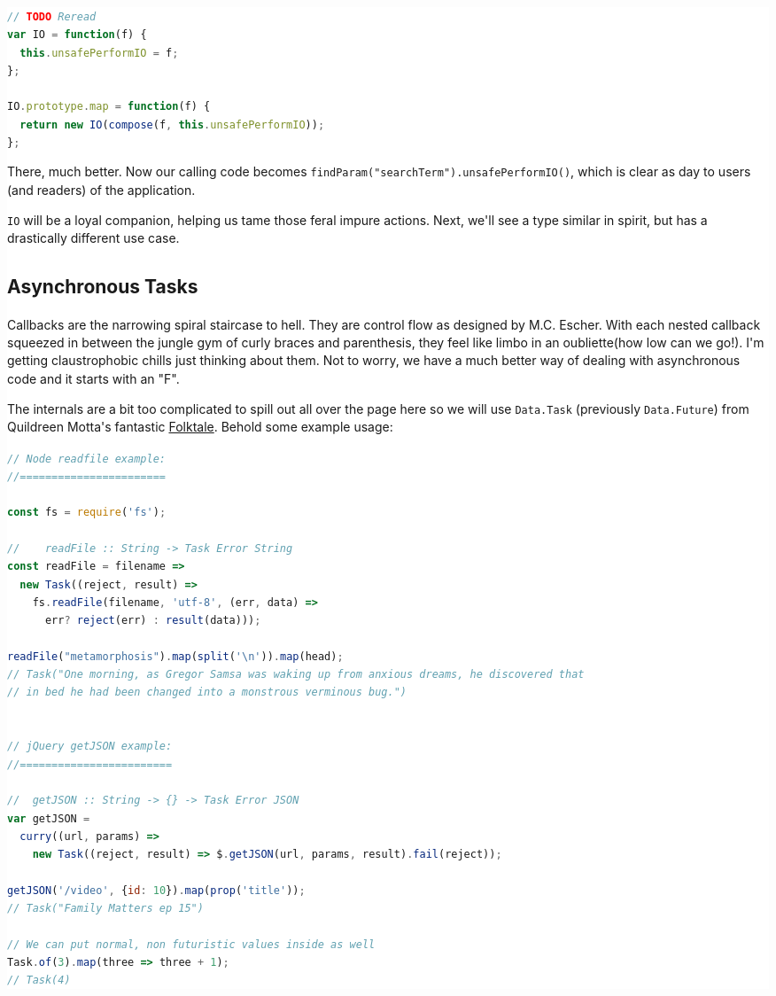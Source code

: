 ```js
// TODO Reread
var IO = function(f) {
  this.unsafePerformIO = f;
};

IO.prototype.map = function(f) {
  return new IO(compose(f, this.unsafePerformIO));
};
```

There, much better. Now our calling code becomes `findParam("searchTerm").unsafePerformIO()`, which is clear as day to users (and readers) of the application.

`IO` will be a loyal companion, helping us tame those feral impure actions. Next, we'll see a type similar in spirit, but has a drastically different use case.


## Asynchronous Tasks

Callbacks are the narrowing spiral staircase to hell. They are control flow as designed by M.C. Escher. With each nested callback squeezed in between the jungle gym of curly braces and parenthesis, they feel like limbo in an oubliette(how low can we go!). I'm getting claustrophobic chills just thinking about them. Not to worry, we have a much better way of dealing with asynchronous code and it starts with an "F".

The internals are a bit too complicated to spill out all over the page here so we will use `Data.Task` (previously `Data.Future`) from Quildreen Motta's fantastic [Folktale](http://folktalejs.org/). Behold some example usage:

```js
// Node readfile example:
//=======================

const fs = require('fs');

//    readFile :: String -> Task Error String
const readFile = filename =>
  new Task((reject, result) =>
    fs.readFile(filename, 'utf-8', (err, data) =>
      err? reject(err) : result(data)));

readFile("metamorphosis").map(split('\n')).map(head);
// Task("One morning, as Gregor Samsa was waking up from anxious dreams, he discovered that
// in bed he had been changed into a monstrous verminous bug.")


// jQuery getJSON example:
//========================

//  getJSON :: String -> {} -> Task Error JSON
var getJSON =
  curry((url, params) =>
    new Task((reject, result) => $.getJSON(url, params, result).fail(reject));

getJSON('/video', {id: 10}).map(prop('title'));
// Task("Family Matters ep 15")

// We can put normal, non futuristic values inside as well
Task.of(3).map(three => three + 1);
// Task(4)
```
